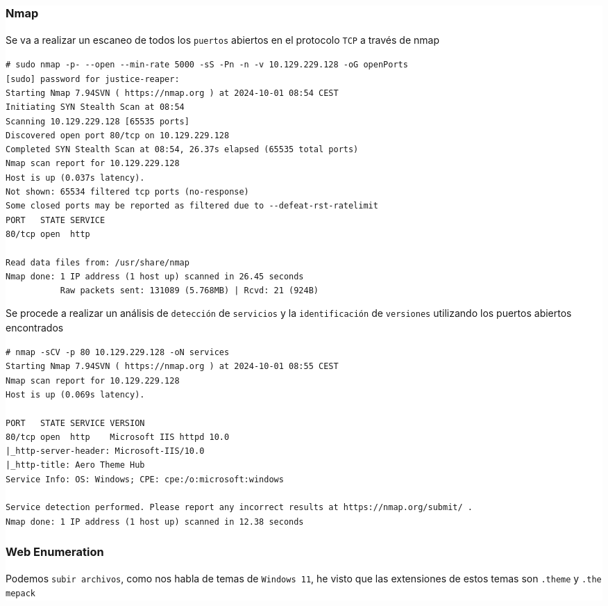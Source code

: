 ### Nmap

Se va a realizar un escaneo de todos los `puertos` abiertos en el protocolo `TCP` a través de nmap

```
# sudo nmap -p- --open --min-rate 5000 -sS -Pn -n -v 10.129.229.128 -oG openPorts
[sudo] password for justice-reaper: 
Starting Nmap 7.94SVN ( https://nmap.org ) at 2024-10-01 08:54 CEST
Initiating SYN Stealth Scan at 08:54
Scanning 10.129.229.128 [65535 ports]
Discovered open port 80/tcp on 10.129.229.128
Completed SYN Stealth Scan at 08:54, 26.37s elapsed (65535 total ports)
Nmap scan report for 10.129.229.128
Host is up (0.037s latency).
Not shown: 65534 filtered tcp ports (no-response)
Some closed ports may be reported as filtered due to --defeat-rst-ratelimit
PORT   STATE SERVICE
80/tcp open  http

Read data files from: /usr/share/nmap
Nmap done: 1 IP address (1 host up) scanned in 26.45 seconds
           Raw packets sent: 131089 (5.768MB) | Rcvd: 21 (924B)
```

Se procede a realizar un análisis de `detección` de `servicios` y la `identificación` de `versiones` utilizando los puertos abiertos encontrados

```
# nmap -sCV -p 80 10.129.229.128 -oN services
Starting Nmap 7.94SVN ( https://nmap.org ) at 2024-10-01 08:55 CEST
Nmap scan report for 10.129.229.128
Host is up (0.069s latency).

PORT   STATE SERVICE VERSION
80/tcp open  http    Microsoft IIS httpd 10.0
|_http-server-header: Microsoft-IIS/10.0
|_http-title: Aero Theme Hub
Service Info: OS: Windows; CPE: cpe:/o:microsoft:windows

Service detection performed. Please report any incorrect results at https://nmap.org/submit/ .
Nmap done: 1 IP address (1 host up) scanned in 12.38 seconds
```

### Web Enumeration

Podemos `subir archivos`, como nos habla de temas de `Windows 11`, he visto que las extensiones de estos temas son `.theme` y `.themepack`
